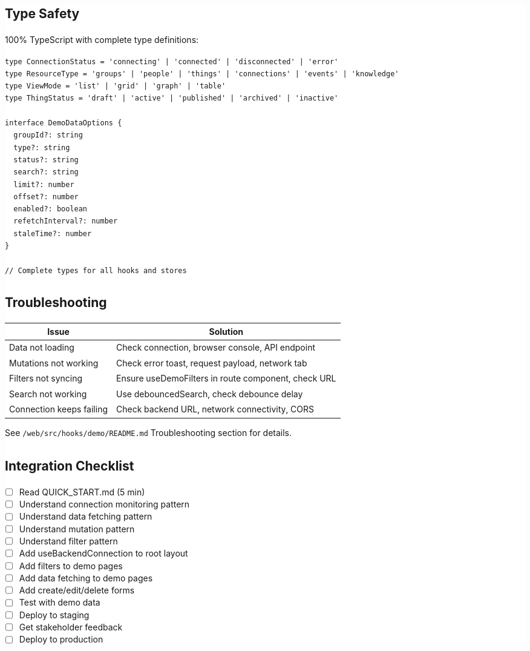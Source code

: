 ## Type Safety

100% TypeScript with complete type definitions:

```tsx
type ConnectionStatus = 'connecting' | 'connected' | 'disconnected' | 'error'
type ResourceType = 'groups' | 'people' | 'things' | 'connections' | 'events' | 'knowledge'
type ViewMode = 'list' | 'grid' | 'graph' | 'table'
type ThingStatus = 'draft' | 'active' | 'published' | 'archived' | 'inactive'

interface DemoDataOptions {
  groupId?: string
  type?: string
  status?: string
  search?: string
  limit?: number
  offset?: number
  enabled?: boolean
  refetchInterval?: number
  staleTime?: number
}

// Complete types for all hooks and stores
```

## Troubleshooting

| Issue | Solution |
|-------|----------|
| Data not loading | Check connection, browser console, API endpoint |
| Mutations not working | Check error toast, request payload, network tab |
| Filters not syncing | Ensure useDemoFilters in route component, check URL |
| Search not working | Use debouncedSearch, check debounce delay |
| Connection keeps failing | Check backend URL, network connectivity, CORS |

See `/web/src/hooks/demo/README.md` Troubleshooting section for details.

## Integration Checklist

- [ ] Read QUICK_START.md (5 min)
- [ ] Understand connection monitoring pattern
- [ ] Understand data fetching pattern
- [ ] Understand mutation pattern
- [ ] Understand filter pattern
- [ ] Add useBackendConnection to root layout
- [ ] Add filters to demo pages
- [ ] Add data fetching to demo pages
- [ ] Add create/edit/delete forms
- [ ] Test with demo data
- [ ] Deploy to staging
- [ ] Get stakeholder feedback
- [ ] Deploy to production
